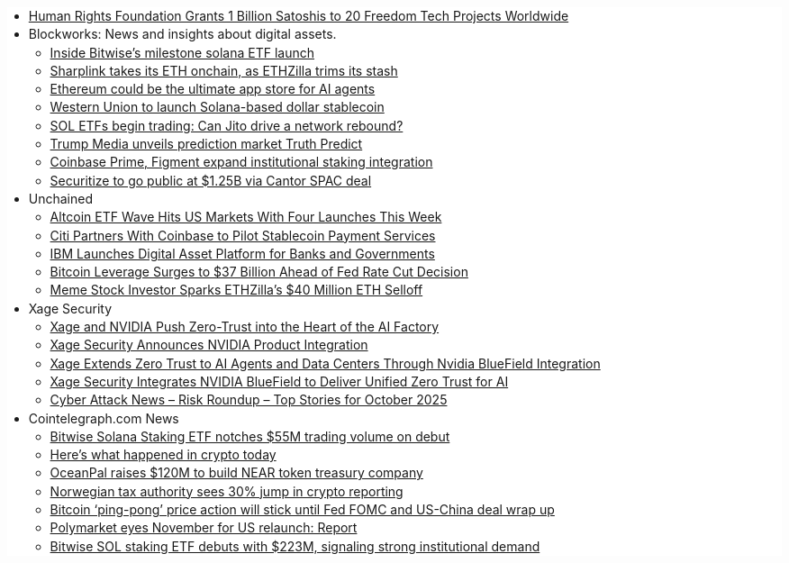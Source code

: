   - [Human Rights Foundation Grants 1 Billion Satoshis to 20 Freedom Tech Projects Worldwide](https://bitcoinmagazine.com/builders/human-rights-foundation-1b-satoshis)
- Blockworks: News and insights about digital assets.
  - [Inside Bitwise’s milestone solana ETF launch](https://blockworks.co/news/bitwise-solana-etf-demand)
  - [Sharplink takes its ETH onchain, as ETHZilla trims its stash](https://blockworks.co/news/sharplink-takes-its-eth-onchain-as-ethzilla-trims-its-stash)
  - [Ethereum could be the ultimate app store for AI agents](https://blockworks.co/news/ethereum-could-be-the-ultimate-app-store-for-ai-agents)
  - [Western Union to launch Solana-based dollar stablecoin](https://blockworks.co/news/western-union-solana-stablecoin)
  - [SOL ETFs begin trading: Can Jito drive a network rebound?](https://blockworks.co/news/sol-etf-jito-rebound)
  - [Trump Media unveils prediction market Truth Predict](https://blockworks.co/news/trump-media-truth-predict)
  - [Coinbase Prime, Figment expand institutional staking integration](https://blockworks.co/news/coinbase-prime-figment-staking-integration)
  - [Securitize to go public at $1.25B via Cantor SPAC deal](https://blockworks.co/news/securitize-to-go-public)
- Unchained
  - [Altcoin ETF Wave Hits US Markets With Four Launches This Week](https://unchainedcrypto.com/altcoin-etf-wave-hits-us-markets-with-four-launches-this-week/)
  - [Citi Partners With Coinbase to Pilot Stablecoin Payment Services](https://unchainedcrypto.com/citi-partners-with-coinbase-to-pilot-stablecoin-payment-services/)
  - [IBM Launches Digital Asset Platform for Banks and Governments](https://unchainedcrypto.com/ibm-launches-digital-asset-platform-for-banks-and-governments/)
  - [Bitcoin Leverage Surges to $37 Billion Ahead of Fed Rate Cut Decision](https://unchainedcrypto.com/bitcoin-leverage-surges-to-37-billion-ahead-of-fed-rate-cut-decision/)
  - [Meme Stock Investor Sparks ETHZilla’s $40 Million ETH Selloff](https://unchainedcrypto.com/meme-stock-investor-sparks-ethzillas-40-million-eth-selloff/)
- Xage Security
  - [Xage and NVIDIA Push Zero-Trust into the Heart of the AI Factory](https://www.enterprisesecuritytech.com/post/xage-and-nvidia-push-zero-trust-into-the-heart-of-the-ai-factory#new_tab)
  - [Xage Security Announces NVIDIA Product Integration](https://www.newsweek.com/nw-ai/xage-security-announces-nvidia-product-integration-10951797#new_tab)
  - [Xage Extends Zero Trust to AI Agents and Data Centers Through Nvidia BlueField Integration](https://siliconangle.com/2025/10/28/xage-extends-zero-trust-ai-agents-data-centers-nvidia-bluefield-integration/#new_tab)
  - [Xage Security Integrates NVIDIA BlueField to Deliver Unified Zero Trust for AI](https://xage.com/press/xage-integrates-nvidia-bluefield-to-deliver-unified-zero-trust-for-ai/)
  - [Cyber Attack News – Risk Roundup – Top Stories for October 2025](https://xage.com/blog/cyber-attack-news-risk-roundup-top-stories-for-october-2025/)
- Cointelegraph.com News
  - [Bitwise Solana Staking ETF notches $55M trading volume on debut](https://cointelegraph.com/news/bitwise-solana-staking-etf-55-million-debut-trading-volume?utm_source=rss_feed&utm_medium=rss&utm_campaign=rss_partner_inbound)
  - [Here’s what happened in crypto today](https://cointelegraph.com/news/what-happened-in-crypto-today?utm_source=rss_feed&utm_medium=rss&utm_campaign=rss_partner_inbound)
  - [OceanPal raises $120M to build NEAR token treasury company](https://cointelegraph.com/news/oceanpal-near-token-treasury-company-ai?utm_source=rss_feed&utm_medium=rss&utm_campaign=rss_partner_inbound)
  - [Norwegian tax authority sees 30% jump in crypto reporting](https://cointelegraph.com/news/norwegian-tax-authority-crypto-reporting?utm_source=rss_feed&utm_medium=rss&utm_campaign=rss_partner_inbound)
  - [Bitcoin ‘ping-pong’ price action will stick until Fed FOMC and US-China deal wrap up](https://cointelegraph.com/news/bitcoin-ping-pong-price-action-will-stick-until-fed-fomc-and-us-china-deal-wrap-up?utm_source=rss_feed&utm_medium=rss&utm_campaign=rss_partner_inbound)
  - [Polymarket eyes November for US relaunch: Report](https://cointelegraph.com/news/polymarket-us-trading-relaunch-november?utm_source=rss_feed&utm_medium=rss&utm_campaign=rss_partner_inbound)
  - [Bitwise SOL staking ETF debuts with $223M, signaling strong institutional demand](https://cointelegraph.com/news/bitwise-solana-staking-etf-223m-launch-inflows?utm_source=rss_feed&utm_medium=rss&utm_campaign=rss_partner_inbound)